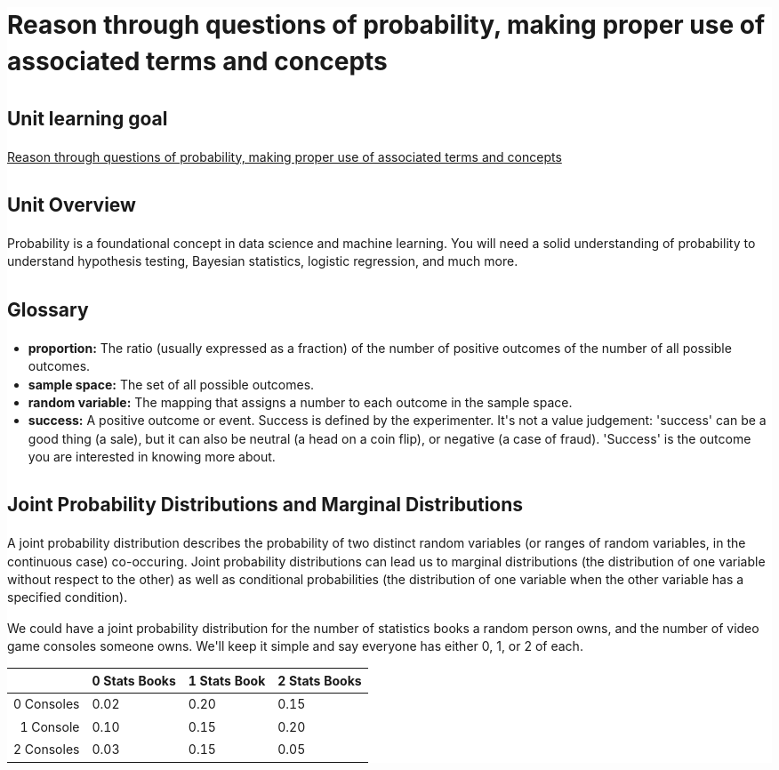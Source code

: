 



# Reason through questions of probability, making proper use of associated terms and concepts


## Unit learning goal

[Reason through questions of probability, making proper use of associated terms and concepts](https://github.com/zipfian/probability)

## Unit Overview

Probability is a foundational concept in data science and machine learning. You will need a solid understanding of probability to understand hypothesis testing, Bayesian statistics, logistic regression, and much more.



## Glossary

- **proportion:**  The ratio (usually expressed as a fraction) of the number of positive outcomes of the number of all possible outcomes. <br>
- **sample space:**  The set of all possible outcomes. <br>
- **random variable:** The mapping that assigns a number to each outcome in the sample space.<br>
- **success:** A positive outcome or event. Success is defined by the experimenter. It's not a value judgement: 'success' can be a good thing (a sale), but it can also be neutral (a head on a coin flip), or negative (a case of fraud). 'Success' is the outcome you are interested in knowing more about.<br>


## Joint Probability Distributions and Marginal Distributions

A joint probability distribution describes the probability of two distinct random variables (or ranges of random variables, in the continuous case) co-occuring. Joint probability distributions can lead us to marginal distributions (the distribution of one variable without respect to the other) as well as conditional probabilities (the distribution of one variable when the other variable has a specified condition).

We could have a joint probability distribution for the number of statistics books a random person owns, and the number of video game consoles someone owns. We'll keep it simple and say everyone has either 0, 1, or 2 of each.


|  | 0 Stats Books | 1 Stats Book | 2 Stats Books
---:|:---|:---|:---
0 Consoles| 0.02 | 0.20 | 0.15
1 Console| 0.10 | 0.15 | 0.20
2 Consoles| 0.03 | 0.15 | 0.05

